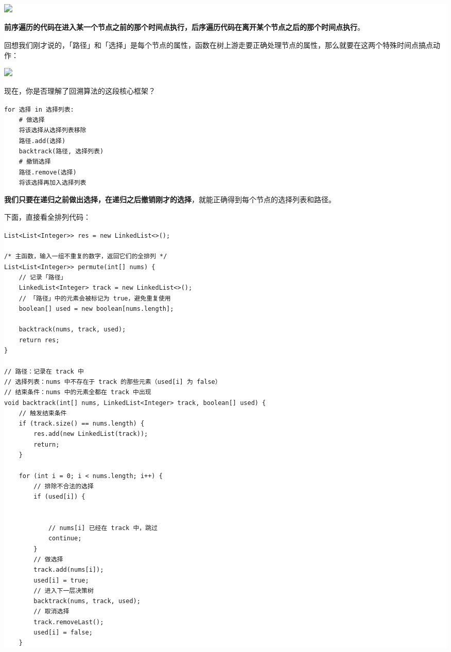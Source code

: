 [![](https://labuladong.gitee.io/algo/images/backtracking/4.jpg)](https://labuladong.gitee.io/algo/images/backtracking/4.jpg)

**前序遍历的代码在进入某一个节点之前的那个时间点执行，后序遍历代码在离开某个节点之后的那个时间点执行**。

回想我们刚才说的，「路径」和「选择」是每个节点的属性，函数在树上游走要正确处理节点的属性，那么就要在这两个特殊时间点搞点动作：

[![](https://labuladong.gitee.io/algo/images/backtracking/5.jpg)](https://labuladong.gitee.io/algo/images/backtracking/5.jpg)

现在，你是否理解了回溯算法的这段核心框架？

```
for 选择 in 选择列表:
    # 做选择
    将该选择从选择列表移除
    路径.add(选择)
    backtrack(路径, 选择列表)
    # 撤销选择
    路径.remove(选择)
    将该选择再加入选择列表
```

**我们只要在递归之前做出选择，在递归之后撤销刚才的选择**，就能正确得到每个节点的选择列表和路径。

下面，直接看全排列代码：

```
List<List<Integer>> res = new LinkedList<>();

/* 主函数，输入一组不重复的数字，返回它们的全排列 */
List<List<Integer>> permute(int[] nums) {
    // 记录「路径」
    LinkedList<Integer> track = new LinkedList<>();
    // 「路径」中的元素会被标记为 true，避免重复使用
    boolean[] used = new boolean[nums.length];
    
    backtrack(nums, track, used);
    return res;
}

// 路径：记录在 track 中
// 选择列表：nums 中不存在于 track 的那些元素（used[i] 为 false）
// 结束条件：nums 中的元素全都在 track 中出现
void backtrack(int[] nums, LinkedList<Integer> track, boolean[] used) {
    // 触发结束条件
    if (track.size() == nums.length) {
        res.add(new LinkedList(track));
        return;
    }
    
    for (int i = 0; i < nums.length; i++) {
        // 排除不合法的选择
        if (used[i]) {


            // nums[i] 已经在 track 中，跳过
            continue;
        }
        // 做选择
        track.add(nums[i]);
        used[i] = true;
        // 进入下一层决策树
        backtrack(nums, track, used);
        // 取消选择
        track.removeLast();
        used[i] = false;
    }
```